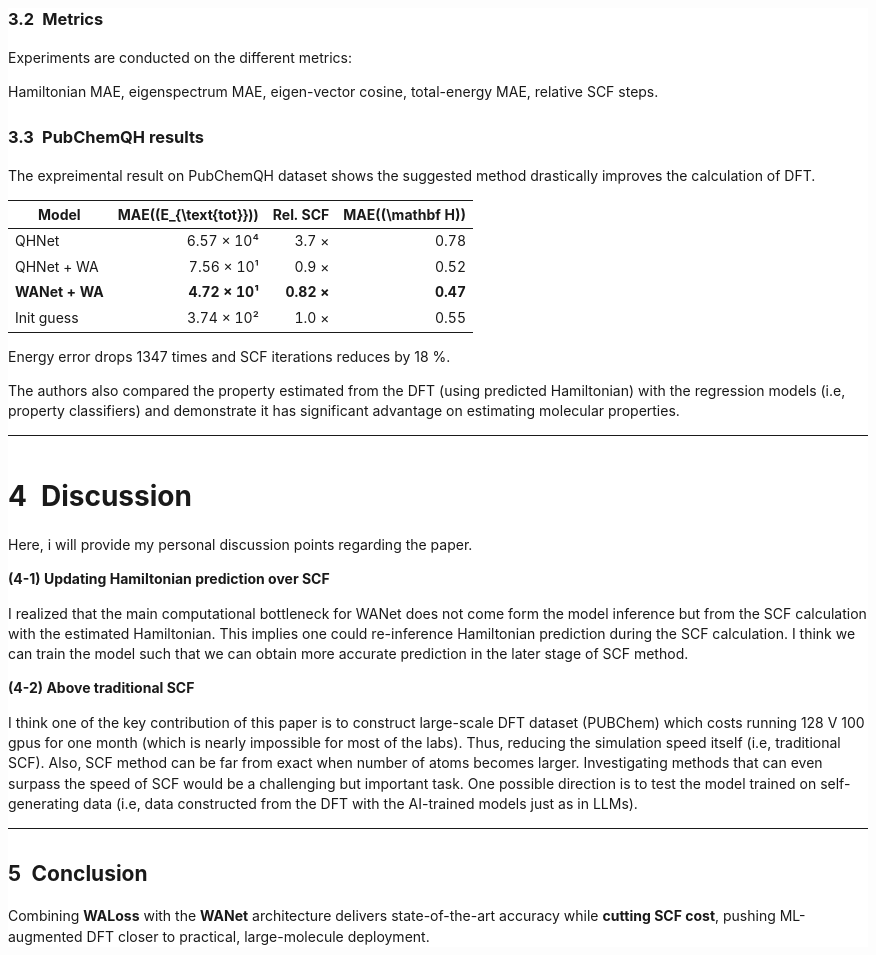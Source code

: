 ### 3.2 Metrics

Experiments are conducted on the different metrics:

Hamiltonian MAE, eigenspectrum MAE, eigen-vector cosine, total-energy MAE, relative SCF steps.

### 3.3 PubChemQH results

The expreimental result on PubChemQH dataset shows the suggested method drastically improves the calculation of DFT. 

| Model | MAE\((E_{\text{tot}})\) | Rel. SCF | MAE\((\mathbf H)\) |
|-------|------------------------:|---------:|-------------------:|
| QHNet            | 6.57 × 10⁴ | 3.7 × | 0.78 |
| QHNet + WA       | 7.56 × 10¹ | 0.9 × | 0.52 |
| **WANet + WA**   | **4.72 × 10¹** | **0.82 ×** | **0.47** |
| Init guess       | 3.74 × 10² | 1.0 × | 0.55 |

Energy error drops 1347 times and SCF iterations reduces by 18 %.

The authors also compared the property estimated from the DFT (using predicted Hamiltonian) with the regression models (i.e, property classifiers) and demonstrate it has significant advantage on estimating molecular properties.

---

# 4 Discussion

Here, i will provide my personal discussion points regarding the paper.

**(4-1) Updating Hamiltonian prediction over SCF**

I realized that the main computational bottleneck for WANet does not come form the model inference but from the SCF calculation with the estimated Hamiltonian. This implies one could re-inference Hamiltonian prediction during the SCF calculation. I think we can train the model such that we can obtain more accurate prediction in the later stage of SCF method.


**(4-2) Above traditional SCF**

I think one of the key contribution of this paper is to construct large-scale DFT dataset (PUBChem) which costs running 128 V 100 gpus for one month (which is nearly impossible for most of the labs). Thus, reducing the simulation speed itself (i.e, traditional SCF). Also, SCF method can be far from exact when number of atoms becomes larger. Investigating methods that can even surpass the speed of SCF would be a challenging but important task. One possible direction is to test the model trained on self-generating data (i.e, data constructed from the DFT with the AI-trained models just as in LLMs).

---

## 5 Conclusion

Combining **WALoss** with the **WANet** architecture delivers state-of-the-art accuracy while **cutting SCF cost**,
pushing ML-augmented DFT closer to practical, large-molecule deployment.
